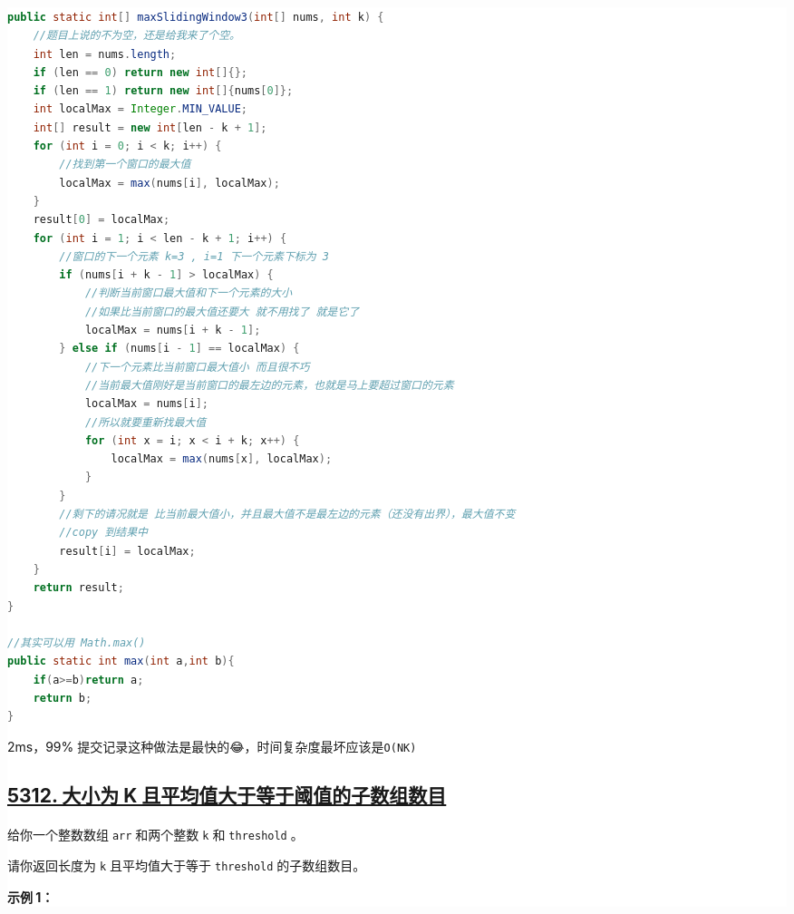 ```java
public static int[] maxSlidingWindow3(int[] nums, int k) {
    //题目上说的不为空，还是给我来了个空。
    int len = nums.length;
    if (len == 0) return new int[]{};
    if (len == 1) return new int[]{nums[0]};
    int localMax = Integer.MIN_VALUE;
    int[] result = new int[len - k + 1];
    for (int i = 0; i < k; i++) {
        //找到第一个窗口的最大值
        localMax = max(nums[i], localMax);
    }
    result[0] = localMax;
    for (int i = 1; i < len - k + 1; i++) {
        //窗口的下一个元素 k=3 , i=1 下一个元素下标为 3
        if (nums[i + k - 1] > localMax) {
            //判断当前窗口最大值和下一个元素的大小
            //如果比当前窗口的最大值还要大 就不用找了 就是它了
            localMax = nums[i + k - 1];
        } else if (nums[i - 1] == localMax) {
            //下一个元素比当前窗口最大值小 而且很不巧
            //当前最大值刚好是当前窗口的最左边的元素，也就是马上要超过窗口的元素
            localMax = nums[i];
            //所以就要重新找最大值
            for (int x = i; x < i + k; x++) {
                localMax = max(nums[x], localMax);
            }
        }
        //剩下的请况就是 比当前最大值小，并且最大值不是最左边的元素（还没有出界），最大值不变
        //copy 到结果中
        result[i] = localMax;
    }
    return result;
}

//其实可以用 Math.max()
public static int max(int a,int b){
    if(a>=b)return a;
    return b;
}
```

2ms，99%  提交记录这种做法是最快的😂，时间复杂度最坏应该是`O(NK)`

## [5312. 大小为 K 且平均值大于等于阈值的子数组数目](https://leetcode-cn.com/problems/number-of-sub-arrays-of-size-k-and-average-greater-than-or-equal-to-threshold/) 

给你一个整数数组 `arr` 和两个整数 `k` 和 `threshold` 。

请你返回长度为 `k` 且平均值大于等于 `threshold` 的子数组数目。

 **示例 1：**
